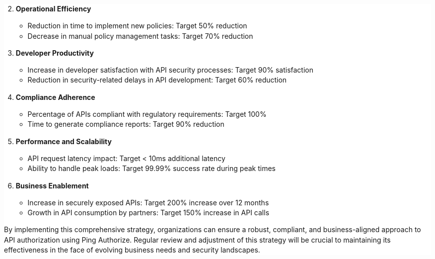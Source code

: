 2. **Operational Efficiency**
   - Reduction in time to implement new policies: Target 50% reduction
   - Decrease in manual policy management tasks: Target 70% reduction

3. **Developer Productivity**
   - Increase in developer satisfaction with API security processes: Target 90% satisfaction
   - Reduction in security-related delays in API development: Target 60% reduction

4. **Compliance Adherence**
   - Percentage of APIs compliant with regulatory requirements: Target 100%
   - Time to generate compliance reports: Target 90% reduction

5. **Performance and Scalability**
   - API request latency impact: Target < 10ms additional latency
   - Ability to handle peak loads: Target 99.99% success rate during peak times

6. **Business Enablement**
   - Increase in securely exposed APIs: Target 200% increase over 12 months
   - Growth in API consumption by partners: Target 150% increase in API calls

By implementing this comprehensive strategy, organizations can ensure a robust, compliant, and business-aligned approach to API authorization using Ping Authorize. Regular review and adjustment of this strategy will be crucial to maintaining its effectiveness in the face of evolving business needs and security landscapes.